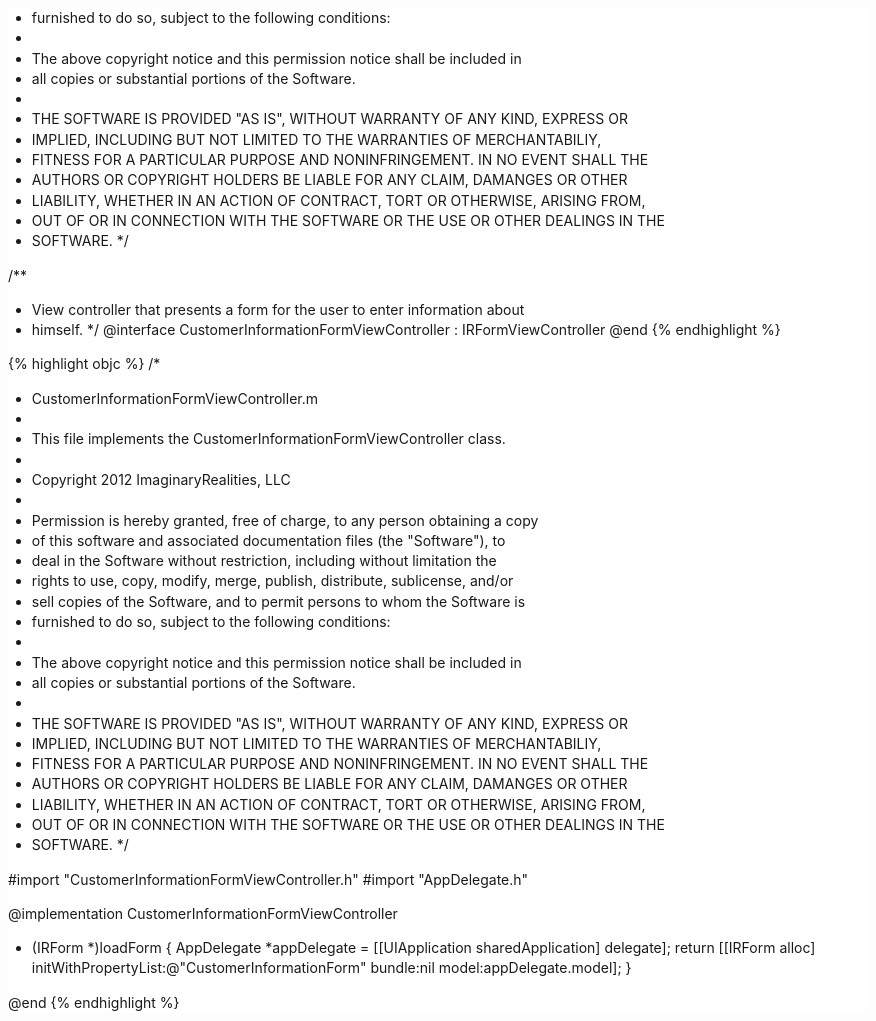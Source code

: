  * furnished to do so, subject to the following conditions:
 *
 * The above copyright notice and this permission notice shall be included in
 * all copies or substantial portions of the Software.
 *
 * THE SOFTWARE IS PROVIDED "AS IS", WITHOUT WARRANTY OF ANY KIND, EXPRESS OR
 * IMPLIED, INCLUDING BUT NOT LIMITED TO THE WARRANTIES OF MERCHANTABILIY,
 * FITNESS FOR A PARTICULAR PURPOSE AND NONINFRINGEMENT. IN NO EVENT SHALL THE
 * AUTHORS OR COPYRIGHT HOLDERS BE LIABLE FOR ANY CLAIM, DAMANGES OR OTHER
 * LIABILITY, WHETHER IN AN ACTION OF CONTRACT, TORT OR OTHERWISE, ARISING FROM,
 * OUT OF OR IN CONNECTION WITH THE SOFTWARE OR THE USE OR OTHER DEALINGS IN THE
 * SOFTWARE.
 */

/**
 * View controller that presents a form for the user to enter information about
 * himself.
 */
@interface CustomerInformationFormViewController : IRFormViewController
@end
{% endhighlight %}

{% highlight objc %}
/*
 * CustomerInformationFormViewController.m
 *
 * This file implements the CustomerInformationFormViewController class.
 *
 * Copyright 2012 ImaginaryRealities, LLC
 *
 * Permission is hereby granted, free of charge, to any person obtaining a copy
 * of this software and associated documentation files (the "Software"), to
 * deal in the Software without restriction, including without limitation the
 * rights to use, copy, modify, merge, publish, distribute, sublicense, and/or
 * sell copies of the Software, and to permit persons to whom the Software is
 * furnished to do so, subject to the following conditions:
 *
 * The above copyright notice and this permission notice shall be included in
 * all copies or substantial portions of the Software.
 *
 * THE SOFTWARE IS PROVIDED "AS IS", WITHOUT WARRANTY OF ANY KIND, EXPRESS OR
 * IMPLIED, INCLUDING BUT NOT LIMITED TO THE WARRANTIES OF MERCHANTABILIY,
 * FITNESS FOR A PARTICULAR PURPOSE AND NONINFRINGEMENT. IN NO EVENT SHALL THE
 * AUTHORS OR COPYRIGHT HOLDERS BE LIABLE FOR ANY CLAIM, DAMANGES OR OTHER
 * LIABILITY, WHETHER IN AN ACTION OF CONTRACT, TORT OR OTHERWISE, ARISING FROM,
 * OUT OF OR IN CONNECTION WITH THE SOFTWARE OR THE USE OR OTHER DEALINGS IN THE
 * SOFTWARE.
 */

#import "CustomerInformationFormViewController.h"
#import "AppDelegate.h"

@implementation CustomerInformationFormViewController

- (IRForm *)loadForm {
    AppDelegate *appDelegate = [[UIApplication sharedApplication] delegate];
    return [[IRForm alloc] initWithPropertyList:@"CustomerInformationForm"
                                         bundle:nil
                                          model:appDelegate.model];
}

@end
{% endhighlight %}
